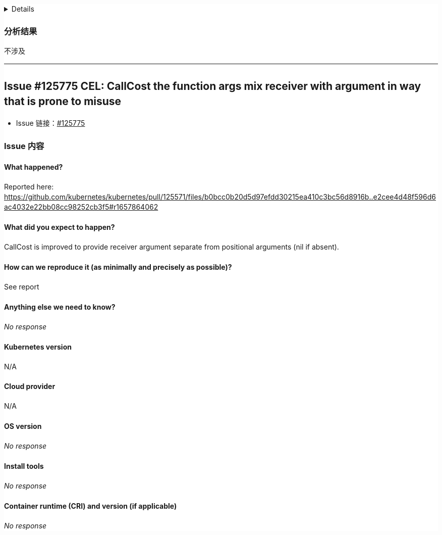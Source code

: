<details></details>


### 分析结果

不涉及

---

## Issue #125775 CEL: CallCost the function args mix receiver with argument in way that is prone to misuse

- Issue 链接：[#125775](https://github.com/kubernetes/kubernetes/issues/125775)

### Issue 内容

#### What happened?

Reported here: https://github.com/kubernetes/kubernetes/pull/125571/files/b0bcc0b20d5d97efdd30215ea410c3bc56d8916b..e2cee4d48f596d6ac4032e22bb08cc98252cb3f5#r1657864062

#### What did you expect to happen?

CallCost is improved to provide receiver argument separate from positional arguments (nil if absent).

#### How can we reproduce it (as minimally and precisely as possible)?

See report

#### Anything else we need to know?

_No response_

#### Kubernetes version

N/A

#### Cloud provider

N/A

#### OS version

_No response_

#### Install tools

_No response_

#### Container runtime (CRI) and version (if applicable)

_No response_
